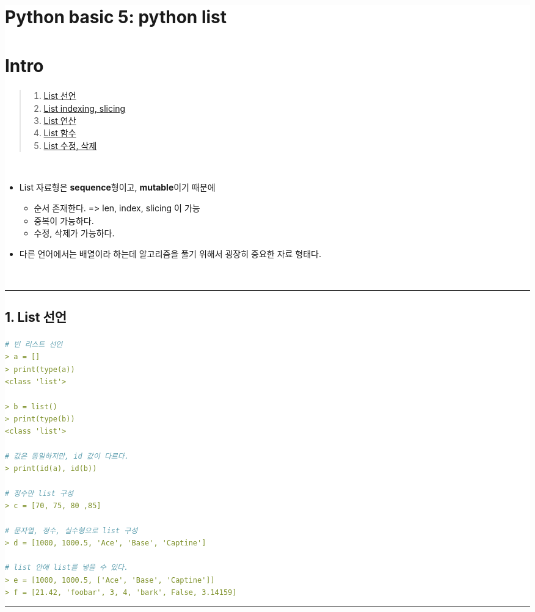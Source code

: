# Python basic 5: python list

# Intro

> 1. [List 선언](https://github.com/JeHa00/TIL/blob/master/Python/basic/basic_5_list.md#1-list-%EC%84%A0%EC%96%B8)
> 2. [List indexing, slicing](https://github.com/JeHa00/TIL/blob/master/Python/basic/basic_5_list.md#2-list-indexing-slicing)
> 3. [List 연산](https://github.com/JeHa00/TIL/blob/master/Python/basic/basic_5_list.md#3-list-%EC%97%B0%EC%82%B0)
> 4. [List 함수](https://github.com/JeHa00/TIL/blob/master/Python/basic/basic_5_list.md#4-list-%ED%95%A8%EC%88%98)
> 5. [List 수정, 삭제](https://github.com/JeHa00/TIL/blob/master/Python/basic/basic_5_list.md#5-list-%EC%88%98%EC%A0%95-%EC%82%AD%EC%A0%9C)

<br>

- List 자료형은 **sequence**형이고, **mutable**이기 때문에

  - 순서 존재한다. => len, index, slicing 이 가능
  - 중복이 가능하다.
  - 수정, 삭제가 가능하다.

- 다른 언어에서는 배열이라 하는데 알고리즘을 풀기 위해서 굉장히 중요한 자료 형태다.

<br>

---

## 1. List 선언

```yml
# 빈 리스트 선언
> a = []
> print(type(a))
<class 'list'>

> b = list()
> print(type(b))
<class 'list'>

# 값은 동일하지만, id 값이 다르다.
> print(id(a), id(b))

# 정수만 list 구성
> c = [70, 75, 80 ,85]

# 문자열, 정수, 실수형으로 list 구성
> d = [1000, 1000.5, 'Ace', 'Base', 'Captine']

# list 안에 list를 넣을 수 있다.
> e = [1000, 1000.5, ['Ace', 'Base', 'Captine']]
> f = [21.42, 'foobar', 3, 4, 'bark', False, 3.14159]

```

---